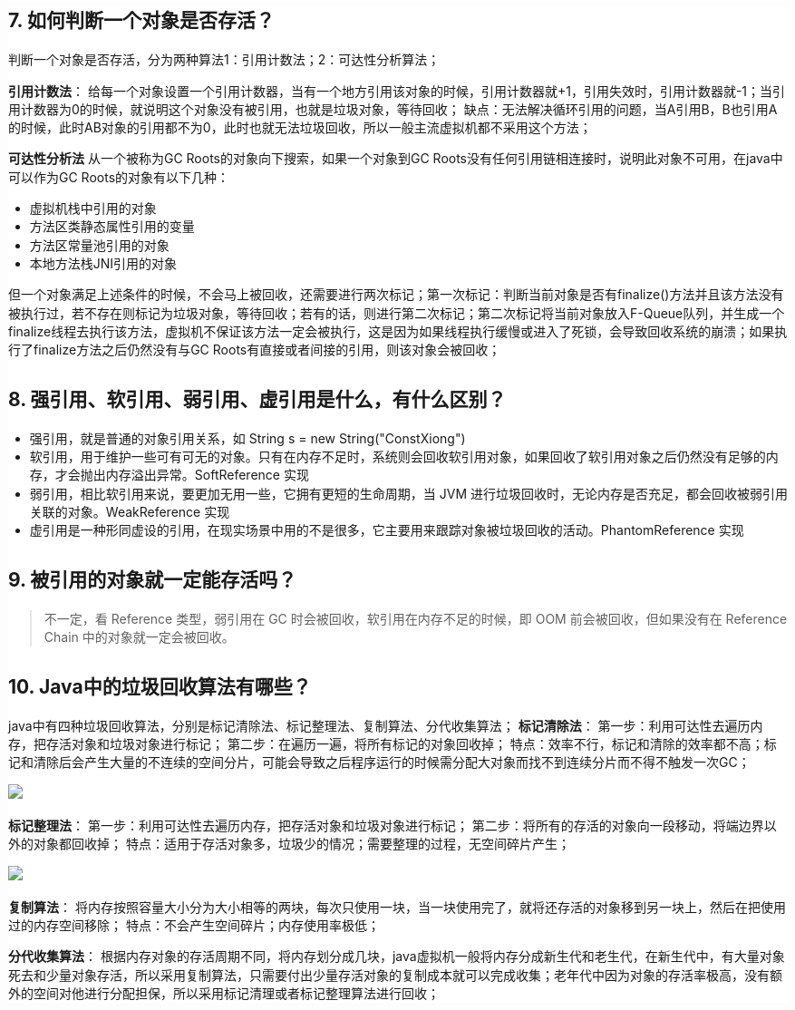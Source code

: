 ## 7. 如何判断一个对象是否存活？

判断一个对象是否存活，分为两种算法1：引用计数法；2：可达性分析算法；

**引用计数法**：
给每一个对象设置一个引用计数器，当有一个地方引用该对象的时候，引用计数器就+1，引用失效时，引用计数器就-1；当引用计数器为0的时候，就说明这个对象没有被引用，也就是垃圾对象，等待回收；
缺点：无法解决循环引用的问题，当A引用B，B也引用A的时候，此时AB对象的引用都不为0，此时也就无法垃圾回收，所以一般主流虚拟机都不采用这个方法；

**可达性分析法**
从一个被称为GC Roots的对象向下搜索，如果一个对象到GC Roots没有任何引用链相连接时，说明此对象不可用，在java中可以作为GC Roots的对象有以下几种：

* 虚拟机栈中引用的对象
* 方法区类静态属性引用的变量
* 方法区常量池引用的对象
* 本地方法栈JNI引用的对象

但一个对象满足上述条件的时候，不会马上被回收，还需要进行两次标记；第一次标记：判断当前对象是否有finalize()方法并且该方法没有被执行过，若不存在则标记为垃圾对象，等待回收；若有的话，则进行第二次标记；第二次标记将当前对象放入F-Queue队列，并生成一个finalize线程去执行该方法，虚拟机不保证该方法一定会被执行，这是因为如果线程执行缓慢或进入了死锁，会导致回收系统的崩溃；如果执行了finalize方法之后仍然没有与GC Roots有直接或者间接的引用，则该对象会被回收；

## 8. 强引用、软引用、弱引用、虚引用是什么，有什么区别？

- 强引用，就是普通的对象引用关系，如 String s = new String("ConstXiong")
- 软引用，用于维护一些可有可无的对象。只有在内存不足时，系统则会回收软引用对象，如果回收了软引用对象之后仍然没有足够的内存，才会抛出内存溢出异常。SoftReference 实现
- 弱引用，相比软引用来说，要更加无用一些，它拥有更短的生命周期，当 JVM 进行垃圾回收时，无论内存是否充足，都会回收被弱引用关联的对象。WeakReference 实现
- 虚引用是一种形同虚设的引用，在现实场景中用的不是很多，它主要用来跟踪对象被垃圾回收的活动。PhantomReference 实现

## 9. 被引用的对象就一定能存活吗？

> 不一定，看 Reference 类型，弱引用在 GC 时会被回收，软引用在内存不足的时候，即 OOM 前会被回收，但如果没有在 Reference Chain 中的对象就一定会被回收。

## 10. Java中的垃圾回收算法有哪些？

java中有四种垃圾回收算法，分别是标记清除法、标记整理法、复制算法、分代收集算法；
**标记清除法**：
第一步：利用可达性去遍历内存，把存活对象和垃圾对象进行标记；
第二步：在遍历一遍，将所有标记的对象回收掉；
特点：效率不行，标记和清除的效率都不高；标记和清除后会产生大量的不连续的空间分片，可能会导致之后程序运行的时候需分配大对象而找不到连续分片而不得不触发一次GC；

![](http://blog-img.coolsen.cn/img/image-20210220111918592.png)

**标记整理法**：
第一步：利用可达性去遍历内存，把存活对象和垃圾对象进行标记；
第二步：将所有的存活的对象向一段移动，将端边界以外的对象都回收掉；
特点：适用于存活对象多，垃圾少的情况；需要整理的过程，无空间碎片产生；

![](http://blog-img.coolsen.cn/img/image-20210220111933505.png)

**复制算法**：
将内存按照容量大小分为大小相等的两块，每次只使用一块，当一块使用完了，就将还存活的对象移到另一块上，然后在把使用过的内存空间移除；
特点：不会产生空间碎片；内存使用率极低；

**分代收集算法**：
根据内存对象的存活周期不同，将内存划分成几块，java虚拟机一般将内存分成新生代和老生代，在新生代中，有大量对象死去和少量对象存活，所以采用复制算法，只需要付出少量存活对象的复制成本就可以完成收集；老年代中因为对象的存活率极高，没有额外的空间对他进行分配担保，所以采用标记清理或者标记整理算法进行回收；
